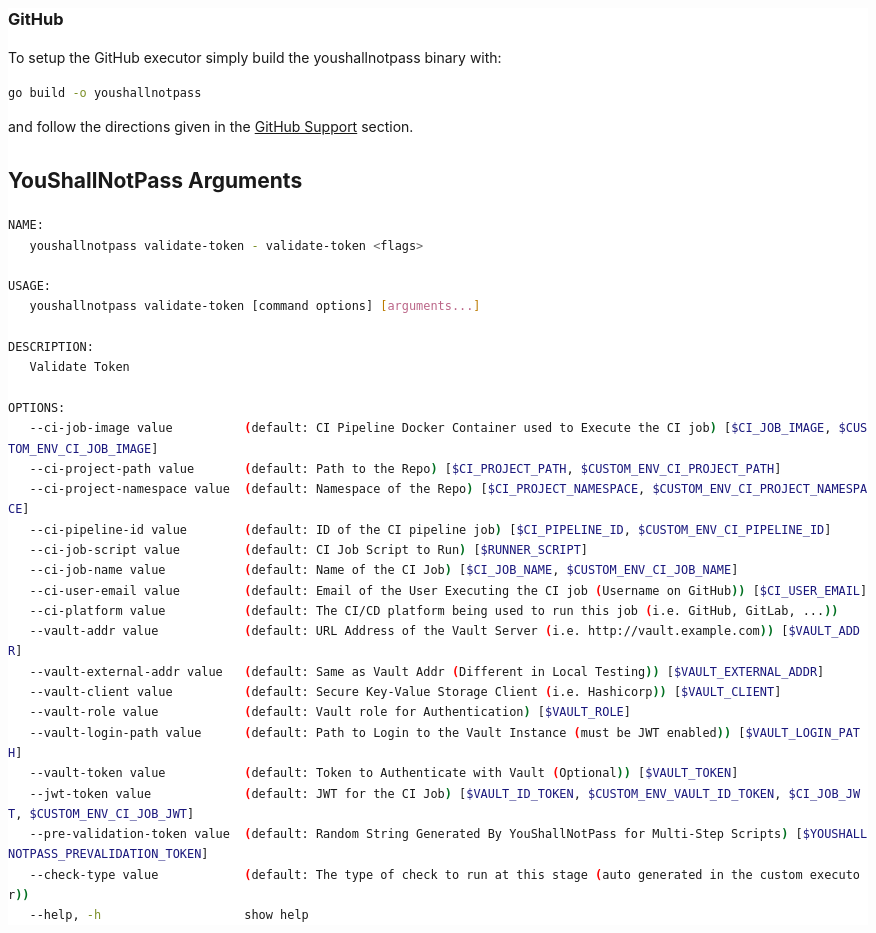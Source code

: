 ### GitHub

To setup the GitHub executor simply build the youshallnotpass binary with:
```bash
go build -o youshallnotpass
```
and follow the directions given in the [GitHub Support](#github-support-experimental) section.


## YouShallNotPass Arguments

```sh
NAME:
   youshallnotpass validate-token - validate-token <flags>

USAGE:
   youshallnotpass validate-token [command options] [arguments...]

DESCRIPTION:
   Validate Token

OPTIONS:
   --ci-job-image value          (default: CI Pipeline Docker Container used to Execute the CI job) [$CI_JOB_IMAGE, $CUSTOM_ENV_CI_JOB_IMAGE]
   --ci-project-path value       (default: Path to the Repo) [$CI_PROJECT_PATH, $CUSTOM_ENV_CI_PROJECT_PATH]
   --ci-project-namespace value  (default: Namespace of the Repo) [$CI_PROJECT_NAMESPACE, $CUSTOM_ENV_CI_PROJECT_NAMESPACE]
   --ci-pipeline-id value        (default: ID of the CI pipeline job) [$CI_PIPELINE_ID, $CUSTOM_ENV_CI_PIPELINE_ID]
   --ci-job-script value         (default: CI Job Script to Run) [$RUNNER_SCRIPT]
   --ci-job-name value           (default: Name of the CI Job) [$CI_JOB_NAME, $CUSTOM_ENV_CI_JOB_NAME]
   --ci-user-email value         (default: Email of the User Executing the CI job (Username on GitHub)) [$CI_USER_EMAIL]
   --ci-platform value           (default: The CI/CD platform being used to run this job (i.e. GitHub, GitLab, ...))
   --vault-addr value            (default: URL Address of the Vault Server (i.e. http://vault.example.com)) [$VAULT_ADDR]
   --vault-external-addr value   (default: Same as Vault Addr (Different in Local Testing)) [$VAULT_EXTERNAL_ADDR]
   --vault-client value          (default: Secure Key-Value Storage Client (i.e. Hashicorp)) [$VAULT_CLIENT]
   --vault-role value            (default: Vault role for Authentication) [$VAULT_ROLE]
   --vault-login-path value      (default: Path to Login to the Vault Instance (must be JWT enabled)) [$VAULT_LOGIN_PATH]
   --vault-token value           (default: Token to Authenticate with Vault (Optional)) [$VAULT_TOKEN]
   --jwt-token value             (default: JWT for the CI Job) [$VAULT_ID_TOKEN, $CUSTOM_ENV_VAULT_ID_TOKEN, $CI_JOB_JWT, $CUSTOM_ENV_CI_JOB_JWT]
   --pre-validation-token value  (default: Random String Generated By YouShallNotPass for Multi-Step Scripts) [$YOUSHALLNOTPASS_PREVALIDATION_TOKEN]
   --check-type value            (default: The type of check to run at this stage (auto generated in the custom executor))
   --help, -h                    show help
```
